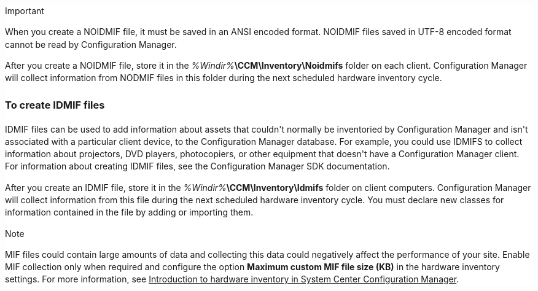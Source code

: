 > [!IMPORTANT]  
>  When you create a NOIDMIF file, it must be saved in an ANSI encoded format. NOIDMIF files saved in UTF-8 encoded format cannot be read by Configuration Manager.  

 After you create a NOIDMIF file, store it in the *%Windir%***\CCM\Inventory\Noidmifs** folder on each client. Configuration Manager will collect information from NODMIF files in this folder during the next scheduled hardware inventory cycle.  

###  <a name="BKMK_IDMIF"></a> To create IDMIF files  
 IDMIF files can be used to add information about assets that couldn't normally be inventoried by Configuration Manager and isn't associated with a particular client device, to the Configuration Manager database. For example, you could use IDMIFS to collect information about projectors, DVD players, photocopiers, or other equipment that doesn't have a Configuration Manager client. For information about creating IDMIF files, see the Configuration Manager SDK documentation.  

 After you create an IDMIF file, store it in the *%Windir%***\CCM\Inventory\Idmifs** folder on client computers. Configuration Manager will collect information from this file during the next scheduled hardware inventory cycle. You must declare new classes for information contained in the file by adding or importing them.  

> [!NOTE]
> MIF files could contain large amounts of data and collecting this data could negatively affect the performance of your site. Enable MIF collection only when required and configure the option **Maximum custom MIF file size (KB)** in the hardware inventory settings. For more information, see [Introduction to hardware inventory in System Center Configuration Manager](introduction-to-hardware-inventory.md).
